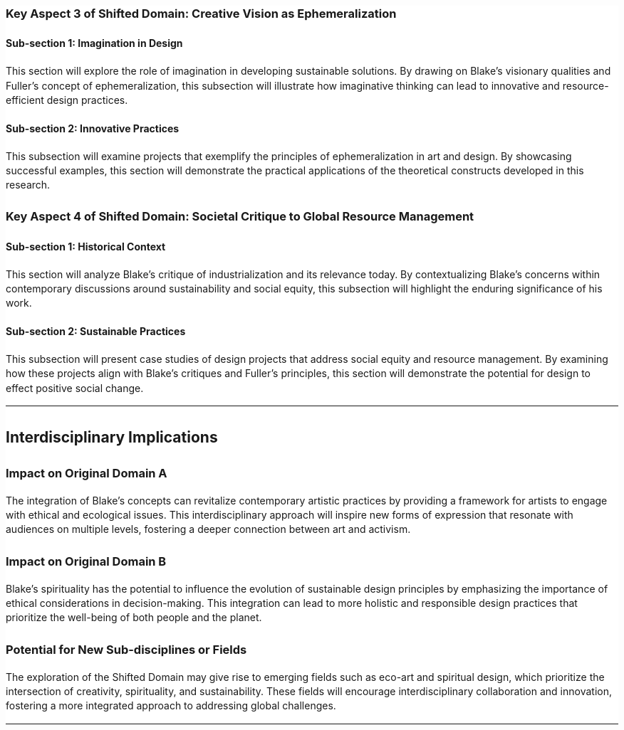 ### Key Aspect 3 of Shifted Domain: Creative Vision as Ephemeralization

#### Sub-section 1: Imagination in Design

This section will explore the role of imagination in developing sustainable solutions. By drawing on Blake’s visionary qualities and Fuller’s concept of ephemeralization, this subsection will illustrate how imaginative thinking can lead to innovative and resource-efficient design practices.

#### Sub-section 2: Innovative Practices

This subsection will examine projects that exemplify the principles of ephemeralization in art and design. By showcasing successful examples, this section will demonstrate the practical applications of the theoretical constructs developed in this research.

### Key Aspect 4 of Shifted Domain: Societal Critique to Global Resource Management

#### Sub-section 1: Historical Context

This section will analyze Blake’s critique of industrialization and its relevance today. By contextualizing Blake’s concerns within contemporary discussions around sustainability and social equity, this subsection will highlight the enduring significance of his work.

#### Sub-section 2: Sustainable Practices

This subsection will present case studies of design projects that address social equity and resource management. By examining how these projects align with Blake’s critiques and Fuller’s principles, this section will demonstrate the potential for design to effect positive social change.

---

## Interdisciplinary Implications

### Impact on Original Domain A

The integration of Blake’s concepts can revitalize contemporary artistic practices by providing a framework for artists to engage with ethical and ecological issues. This interdisciplinary approach will inspire new forms of expression that resonate with audiences on multiple levels, fostering a deeper connection between art and activism.

### Impact on Original Domain B

Blake’s spirituality has the potential to influence the evolution of sustainable design principles by emphasizing the importance of ethical considerations in decision-making. This integration can lead to more holistic and responsible design practices that prioritize the well-being of both people and the planet.

### Potential for New Sub-disciplines or Fields

The exploration of the Shifted Domain may give rise to emerging fields such as eco-art and spiritual design, which prioritize the intersection of creativity, spirituality, and sustainability. These fields will encourage interdisciplinary collaboration and innovation, fostering a more integrated approach to addressing global challenges.

---